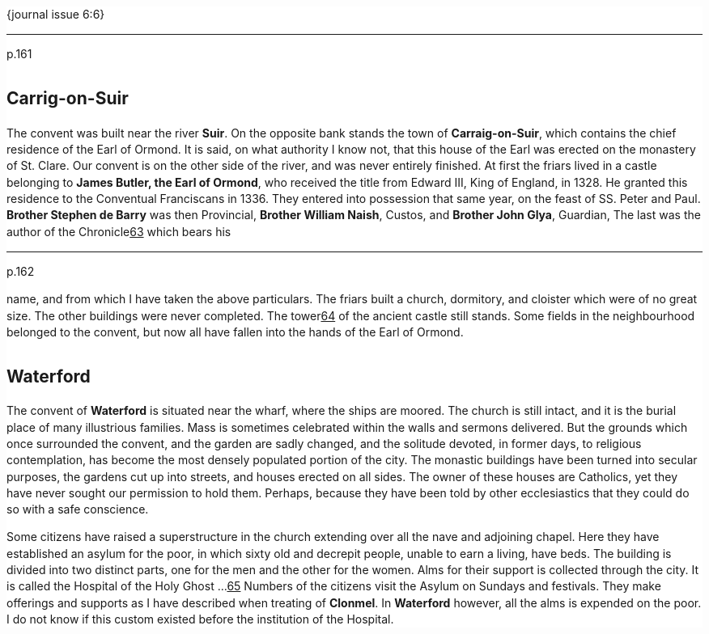 
{journal issue 6:6}


---

p.161


**Carrig-on-Suir**
------------------


The convent was built near the river **Suir**. On the opposite bank stands the town of **Carraig-on-Suir**, which contains the chief residence of the Earl of Ormond. It is said, on what authority I know not, that this house of the Earl was erected on the monastery of St. Clare. Our convent is on the other side of the river, and was never entirely finished. At first the friars lived in a castle belonging to **James Butler, the Earl of **Ormond****, who received the title from Edward III, King of England, in 1328. He granted this residence to the Conventual Franciscans in 1336. They entered into possession that same year, on the feast of SS. Peter and Paul. **Brother Stephen de Barry** was then Provincial, **Brother William Naish**, Custos, and **Brother John Glya**, Guardian, The last was the author of the Chronicle[63](javascript:footNote('T300002-002/note063.html')) which bears his



---

p.162



name, and from which I have taken the above particulars. The friars built a church, dormitory, and cloister which were of no great size. The other buildings were never completed. The tower[64](javascript:footNote('T300002-002/note064.html')) of the ancient castle still stands. Some fields in the neighbourhood belonged to the convent, but now all have fallen into the hands of the Earl of Ormond.


**Waterford**
-------------


The convent of **Waterford** is situated near the wharf, where the ships are moored. The church is still intact, and it is the burial place of many illustrious families. Mass is sometimes celebrated within the walls and sermons delivered. But the grounds which once surrounded the convent, and the garden are sadly changed, and the solitude devoted, in former days, to religious contemplation, has become the most densely populated portion of the city. The monastic buildings have been turned into secular purposes, the gardens cut up into streets, and houses erected on all sides. The owner of these houses are Catholics, yet they have never sought our permission to hold them. Perhaps, because they have been told by other ecclesiastics that they could do so with a safe conscience.


Some citizens have raised a superstructure in the church extending over all the nave and adjoining chapel. Here they have established an asylum for the poor, in which sixty old and decrepit people, unable to earn a living, have beds. The building is divided into two distinct parts, one for the men and the other for the women. Alms for their support is collected through the city. It is called the Hospital of the Holy Ghost ...[65](javascript:footNote('T300002-002/note065.html')) Numbers of the citizens visit the Asylum on Sundays and festivals. They make offerings and supports as I have described when treating of **Clonmel**. In **Waterford** however, all the alms is expended on the poor. I do not know if this custom existed before the institution of the Hospital.
